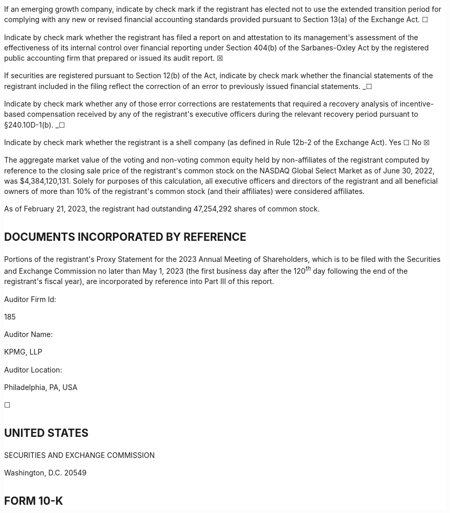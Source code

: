 If an emerging growth company, indicate by check mark if the registrant has elected not to use the extended transition period for complying with any new or revised financial accounting standards provided pursuant to Section 13(a) of the Exchange Act. ☐

Indicate by check mark whether the registrant has filed a report on and attestation to its management's assessment of the effectiveness of its internal control over financial reporting under Section 404(b) of the Sarbanes-Oxley Act by the registered public accounting firm that prepared or issued its audit report. ☒

If securities are registered pursuant to Section 12(b) of the Act, indicate by check mark whether the financial statements of the registrant included in the filing reflect the correction of an error to previously issued financial statements. $\_{☐}$

Indicate by check mark whether any of those error corrections are restatements that required a recovery analysis of incentive-based compensation received by any of the registrant's executive officers during the relevant recovery period pursuant to §240.10D-1(b). $\_{☐}$

Indicate by check mark whether the registrant is a shell company (as defined in Rule 12b-2 of the Exchange Act). Yes ☐ No ☒

The aggregate market value of the voting and non-voting common equity held by non-affiliates of the registrant computed by reference to the closing sale price of the registrant's common stock on the NASDAQ Global Select Market as of June 30, 2022, was $4,384,120,131. Solely for purposes of this calculation, all executive officers and directors of the registrant and all beneficial owners of more than 10% of the registrant's common stock (and their affiliates) were considered affiliates.

As of February 21, 2023, the registrant had outstanding 47,254,292 shares of common stock.

DOCUMENTS INCORPORATED BY REFERENCE
-----------------------------------

Portions of the registrant's Proxy Statement for the 2023 Annual Meeting of Shareholders, which is to be filed with the Securities and Exchange Commission no later than May 1, 2023 (the first business day after the 120$^{th}$ day following the end of the registrant's fiscal year), are incorporated by reference into Part III of this report.

Auditor Firm Id:

185

Auditor Name:

KPMG, LLP

Auditor Location:

Philadelphia, PA, USA

☐

UNITED STATES
-------------

SECURITIES AND EXCHANGE COMMISSION

Washington, D.C. 20549

FORM 10-K
---------
